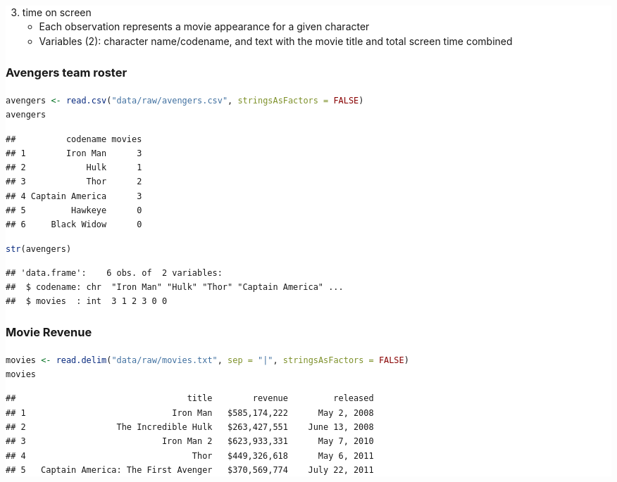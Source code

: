 3.  time on screen
    -   Each observation represents a movie appearance for a given character
    -   Variables (2): character name/codename, and text with the movie title and total screen time combined

### Avengers team roster

``` r
avengers <- read.csv("data/raw/avengers.csv", stringsAsFactors = FALSE)
avengers
```

    ##          codename movies
    ## 1        Iron Man      3
    ## 2            Hulk      1
    ## 3            Thor      2
    ## 4 Captain America      3
    ## 5         Hawkeye      0
    ## 6     Black Widow      0

``` r
str(avengers)
```

    ## 'data.frame':    6 obs. of  2 variables:
    ##  $ codename: chr  "Iron Man" "Hulk" "Thor" "Captain America" ...
    ##  $ movies  : int  3 1 2 3 0 0

### Movie Revenue

``` r
movies <- read.delim("data/raw/movies.txt", sep = "|", stringsAsFactors = FALSE)
movies
```

    ##                                  title        revenue         released
    ## 1                             Iron Man   $585,174,222      May 2, 2008
    ## 2                  The Incredible Hulk   $263,427,551    June 13, 2008
    ## 3                           Iron Man 2   $623,933,331      May 7, 2010
    ## 4                                 Thor   $449,326,618      May 6, 2011
    ## 5   Captain America: The First Avenger   $370,569,774    July 22, 2011